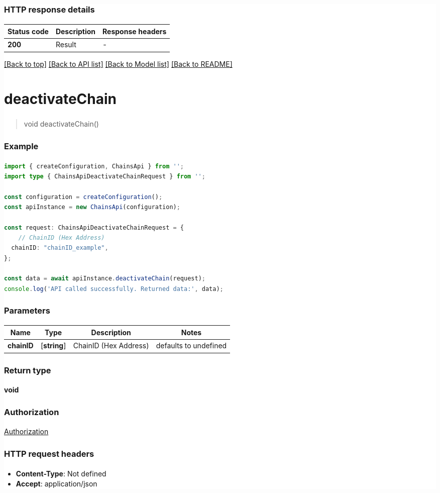 
### HTTP response details
| Status code | Description | Response headers |
|-------------|-------------|------------------|
**200** | Result |  -  |

[[Back to top]](#) [[Back to API list]](README.md#documentation-for-api-endpoints) [[Back to Model list]](README.md#documentation-for-models) [[Back to README]](README.md)

# **deactivateChain**
> void deactivateChain()


### Example


```typescript
import { createConfiguration, ChainsApi } from '';
import type { ChainsApiDeactivateChainRequest } from '';

const configuration = createConfiguration();
const apiInstance = new ChainsApi(configuration);

const request: ChainsApiDeactivateChainRequest = {
    // ChainID (Hex Address)
  chainID: "chainID_example",
};

const data = await apiInstance.deactivateChain(request);
console.log('API called successfully. Returned data:', data);
```


### Parameters

Name | Type | Description  | Notes
------------- | ------------- | ------------- | -------------
 **chainID** | [**string**] | ChainID (Hex Address) | defaults to undefined


### Return type

**void**

### Authorization

[Authorization](README.md#Authorization)

### HTTP request headers

 - **Content-Type**: Not defined
 - **Accept**: application/json

